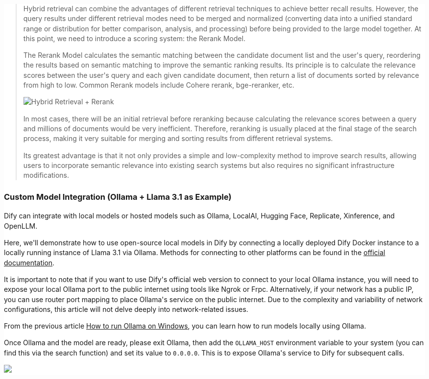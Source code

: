 > 
> 
> 
> Hybrid retrieval can combine the advantages of different retrieval techniques to achieve better recall results. However, the query results under different retrieval modes need to be merged and normalized (converting data into a unified standard range or distribution for better comparison, analysis, and processing) before being provided to the large model together. At this point, we need to introduce a scoring system: the Rerank Model.
> 
> The Rerank Model calculates the semantic matching between the candidate document list and the user's query, reordering the results based on semantic matching to improve the semantic ranking results. Its principle is to calculate the relevance scores between the user's query and each given candidate document, then return a list of documents sorted by relevance from high to low. Common Rerank models include Cohere rerank, bge-reranker, etc.
> 
> ![Hybrid Retrieval + Rerank](https://cdn.jsdelivr.net/gh/data-community-of-practice/AI-Graph-Obsidian@main/img/202407260109152.png)
> 
> In most cases, there will be an initial retrieval before reranking because calculating the relevance scores between a query and millions of documents would be very inefficient. Therefore, reranking is usually placed at the final stage of the search process, making it very suitable for merging and sorting results from different retrieval systems.
> 
> Its greatest advantage is that it not only provides a simple and low-complexity method to improve search results, allowing users to incorporate semantic relevance into existing search systems but also requires no significant infrastructure modifications.
> 

### Custom Model Integration (Ollama + Llama 3.1 as Example)

Dify can integrate with local models or hosted models such as Ollama, LocalAI, Hugging Face, Replicate, Xinference, and OpenLLM.

Here, we'll demonstrate how to use open-source local models in Dify by connecting a locally deployed Dify Docker instance to a locally running instance of Llama 3.1 via Ollama. Methods for connecting to other platforms can be found in the [official documentation](https://docs.dify.ai/guides/model-configuration/customizable-model).

It is important to note that if you want to use Dify's official web version to connect to your local Ollama instance, you will need to expose your local Ollama port to the public internet using tools like Ngrok or Frpc. Alternatively, if your network has a public IP, you can use router port mapping to place Ollama's service on the public internet. Due to the complexity and variability of network configurations, this article will not delve deeply into network-related issues.

From the previous article [How to run Ollama on Windows](https://medium.com/@researchgraph/how-to-run-ollama-on-windows-8a1622525ada), you can learn how to run models locally using Ollama.

Once Ollama and the model are ready, please exit Ollama, then add the `OLLAMA_HOST` environment variable to your system (you can find this via the search function) and set its value to `0.0.0.0`. This is to expose Ollama's service to Dify for subsequent calls.

![](https://cdn.jsdelivr.net/gh/data-community-of-practice/AI-Graph-Obsidian@main/img/202407260110444.png)
